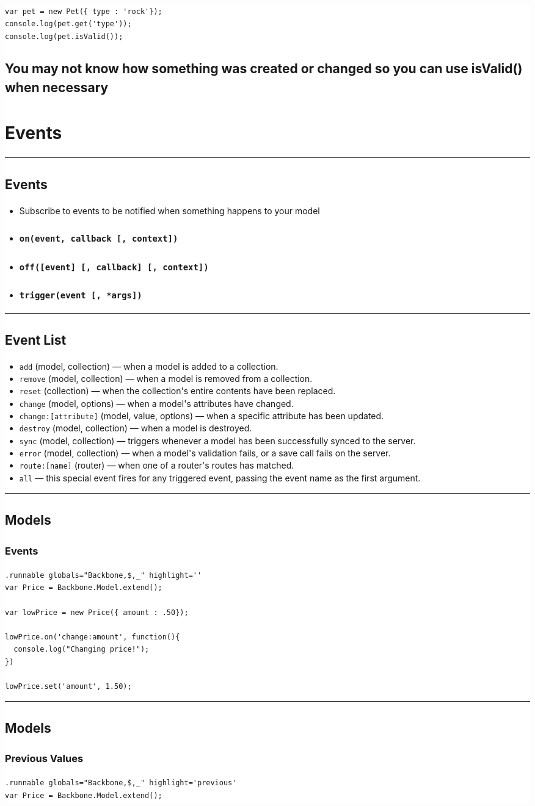     var pet = new Pet({ type : 'rock'});
    console.log(pet.get('type'));
    console.log(pet.isValid());

You may not know how something was created or changed so you can use isValid() when necessary
---
Events
======
---
## Events

- Subscribe to events to be notified when something happens to your model
- ### `on(event, callback [, context])`
- ### `off([event] [, callback] [, context])`
- ### `trigger(event [, *args])`
---
## Event List
- `add` (model, collection) — when a model is added to a collection.
- `remove` (model, collection) — when a model is removed from a collection.
- `reset` (collection) — when the collection's entire contents have been replaced.
- `change` (model, options) — when a model's attributes have changed.
- `change:[attribute]` (model, value, options) — when a specific attribute has been updated.
- `destroy` (model, collection) — when a model is destroyed.
- `sync` (model, collection) — triggers whenever a model has been successfully synced to the server.
- `error` (model, collection) — when a model's validation fails, or a save call fails on the server.
- `route:[name]` (router) — when one of a router's routes has matched.
- `all` — this special event fires for any triggered event, passing the event name as the first argument.
---
## Models
### Events
    .runnable globals="Backbone,$,_" highlight=''
    var Price = Backbone.Model.extend();

    var lowPrice = new Price({ amount : .50});

    lowPrice.on('change:amount', function(){
      console.log("Changing price!");
    })

    lowPrice.set('amount', 1.50);
---
## Models
### Previous Values
    .runnable globals="Backbone,$,_" highlight='previous'
    var Price = Backbone.Model.extend();
